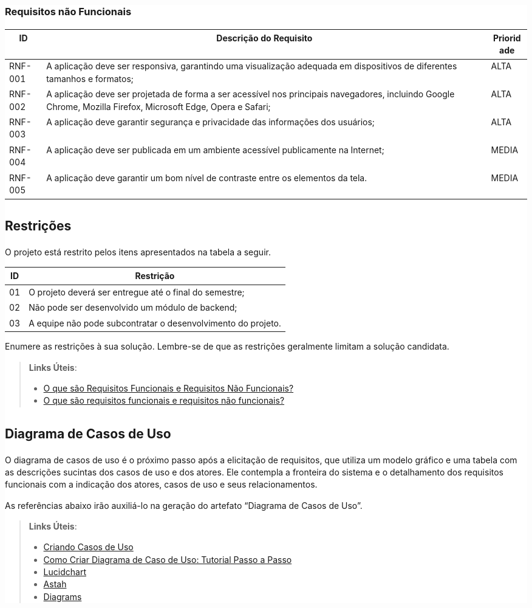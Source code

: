 
### Requisitos não Funcionais

|ID     | Descrição do Requisito  |Prioridade |
|-------|-------------------------|----|
|RNF-001| A aplicação deve ser responsiva, garantindo uma visualização adequada em dispositivos de diferentes tamanhos e formatos; | ALTA | 
|RNF-002| A aplicação deve ser projetada de forma a ser acessível nos principais navegadores, incluindo Google Chrome, Mozilla Firefox, Microsoft Edge, Opera e Safari; |  ALTA | 
|RNF-003| A aplicação deve garantir segurança e privacidade das informações dos usuários; | ALTA | 
|RNF-004| A aplicação deve ser publicada em um ambiente acessível publicamente na Internet; |  MEDIA | 
|RNF-005| A aplicação deve garantir um bom nível de contraste entre os elementos da tela. |  MEDIA | 


## Restrições

O projeto está restrito pelos itens apresentados na tabela a seguir.

|ID| Restrição                                             |
|--|-------------------------------------------------------|
|01| O projeto deverá ser entregue até o final do semestre; |
|02| Não pode ser desenvolvido um módulo de backend;        |
|03| A equipe não pode subcontratar o desenvolvimento do projeto. |


Enumere as restrições à sua solução. Lembre-se de que as restrições geralmente limitam a solução candidata.

> **Links Úteis**:
> - [O que são Requisitos Funcionais e Requisitos Não Funcionais?](https://codificar.com.br/requisitos-funcionais-nao-funcionais/)
> - [O que são requisitos funcionais e requisitos não funcionais?](https://analisederequisitos.com.br/requisitos-funcionais-e-requisitos-nao-funcionais-o-que-sao/)

## Diagrama de Casos de Uso

O diagrama de casos de uso é o próximo passo após a elicitação de requisitos, que utiliza um modelo gráfico e uma tabela com as descrições sucintas dos casos de uso e dos atores. Ele contempla a fronteira do sistema e o detalhamento dos requisitos funcionais com a indicação dos atores, casos de uso e seus relacionamentos. 

As referências abaixo irão auxiliá-lo na geração do artefato “Diagrama de Casos de Uso”.

> **Links Úteis**:
> - [Criando Casos de Uso](https://www.ibm.com/docs/pt-br/elm/6.0?topic=requirements-creating-use-cases)
> - [Como Criar Diagrama de Caso de Uso: Tutorial Passo a Passo](https://gitmind.com/pt/fazer-diagrama-de-caso-uso.html/)
> - [Lucidchart](https://www.lucidchart.com/)
> - [Astah](https://astah.net/)
> - [Diagrams](https://app.diagrams.net/)
